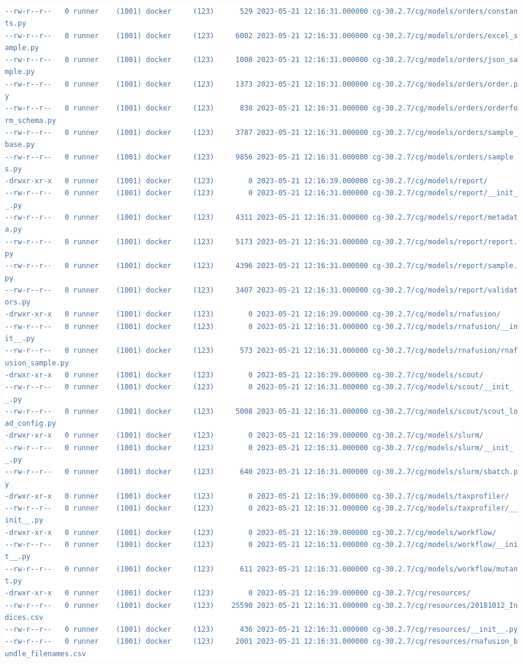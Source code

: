 ```diff
--rw-r--r--   0 runner    (1001) docker     (123)      529 2023-05-21 12:16:31.000000 cg-30.2.7/cg/models/orders/constants.py
--rw-r--r--   0 runner    (1001) docker     (123)     6002 2023-05-21 12:16:31.000000 cg-30.2.7/cg/models/orders/excel_sample.py
--rw-r--r--   0 runner    (1001) docker     (123)     1008 2023-05-21 12:16:31.000000 cg-30.2.7/cg/models/orders/json_sample.py
--rw-r--r--   0 runner    (1001) docker     (123)     1373 2023-05-21 12:16:31.000000 cg-30.2.7/cg/models/orders/order.py
--rw-r--r--   0 runner    (1001) docker     (123)      838 2023-05-21 12:16:31.000000 cg-30.2.7/cg/models/orders/orderform_schema.py
--rw-r--r--   0 runner    (1001) docker     (123)     3787 2023-05-21 12:16:31.000000 cg-30.2.7/cg/models/orders/sample_base.py
--rw-r--r--   0 runner    (1001) docker     (123)     9856 2023-05-21 12:16:31.000000 cg-30.2.7/cg/models/orders/samples.py
-drwxr-xr-x   0 runner    (1001) docker     (123)        0 2023-05-21 12:16:39.000000 cg-30.2.7/cg/models/report/
--rw-r--r--   0 runner    (1001) docker     (123)        0 2023-05-21 12:16:31.000000 cg-30.2.7/cg/models/report/__init__.py
--rw-r--r--   0 runner    (1001) docker     (123)     4311 2023-05-21 12:16:31.000000 cg-30.2.7/cg/models/report/metadata.py
--rw-r--r--   0 runner    (1001) docker     (123)     5173 2023-05-21 12:16:31.000000 cg-30.2.7/cg/models/report/report.py
--rw-r--r--   0 runner    (1001) docker     (123)     4396 2023-05-21 12:16:31.000000 cg-30.2.7/cg/models/report/sample.py
--rw-r--r--   0 runner    (1001) docker     (123)     3407 2023-05-21 12:16:31.000000 cg-30.2.7/cg/models/report/validators.py
-drwxr-xr-x   0 runner    (1001) docker     (123)        0 2023-05-21 12:16:39.000000 cg-30.2.7/cg/models/rnafusion/
--rw-r--r--   0 runner    (1001) docker     (123)        0 2023-05-21 12:16:31.000000 cg-30.2.7/cg/models/rnafusion/__init__.py
--rw-r--r--   0 runner    (1001) docker     (123)      573 2023-05-21 12:16:31.000000 cg-30.2.7/cg/models/rnafusion/rnafusion_sample.py
-drwxr-xr-x   0 runner    (1001) docker     (123)        0 2023-05-21 12:16:39.000000 cg-30.2.7/cg/models/scout/
--rw-r--r--   0 runner    (1001) docker     (123)        0 2023-05-21 12:16:31.000000 cg-30.2.7/cg/models/scout/__init__.py
--rw-r--r--   0 runner    (1001) docker     (123)     5008 2023-05-21 12:16:31.000000 cg-30.2.7/cg/models/scout/scout_load_config.py
-drwxr-xr-x   0 runner    (1001) docker     (123)        0 2023-05-21 12:16:39.000000 cg-30.2.7/cg/models/slurm/
--rw-r--r--   0 runner    (1001) docker     (123)        0 2023-05-21 12:16:31.000000 cg-30.2.7/cg/models/slurm/__init__.py
--rw-r--r--   0 runner    (1001) docker     (123)      640 2023-05-21 12:16:31.000000 cg-30.2.7/cg/models/slurm/sbatch.py
-drwxr-xr-x   0 runner    (1001) docker     (123)        0 2023-05-21 12:16:39.000000 cg-30.2.7/cg/models/taxprofiler/
--rw-r--r--   0 runner    (1001) docker     (123)        0 2023-05-21 12:16:31.000000 cg-30.2.7/cg/models/taxprofiler/__init__.py
-drwxr-xr-x   0 runner    (1001) docker     (123)        0 2023-05-21 12:16:39.000000 cg-30.2.7/cg/models/workflow/
--rw-r--r--   0 runner    (1001) docker     (123)        0 2023-05-21 12:16:31.000000 cg-30.2.7/cg/models/workflow/__init__.py
--rw-r--r--   0 runner    (1001) docker     (123)      611 2023-05-21 12:16:31.000000 cg-30.2.7/cg/models/workflow/mutant.py
-drwxr-xr-x   0 runner    (1001) docker     (123)        0 2023-05-21 12:16:39.000000 cg-30.2.7/cg/resources/
--rw-r--r--   0 runner    (1001) docker     (123)    25590 2023-05-21 12:16:31.000000 cg-30.2.7/cg/resources/20181012_Indices.csv
--rw-r--r--   0 runner    (1001) docker     (123)      436 2023-05-21 12:16:31.000000 cg-30.2.7/cg/resources/__init__.py
--rw-r--r--   0 runner    (1001) docker     (123)     2001 2023-05-21 12:16:31.000000 cg-30.2.7/cg/resources/rnafusion_bundle_filenames.csv
```